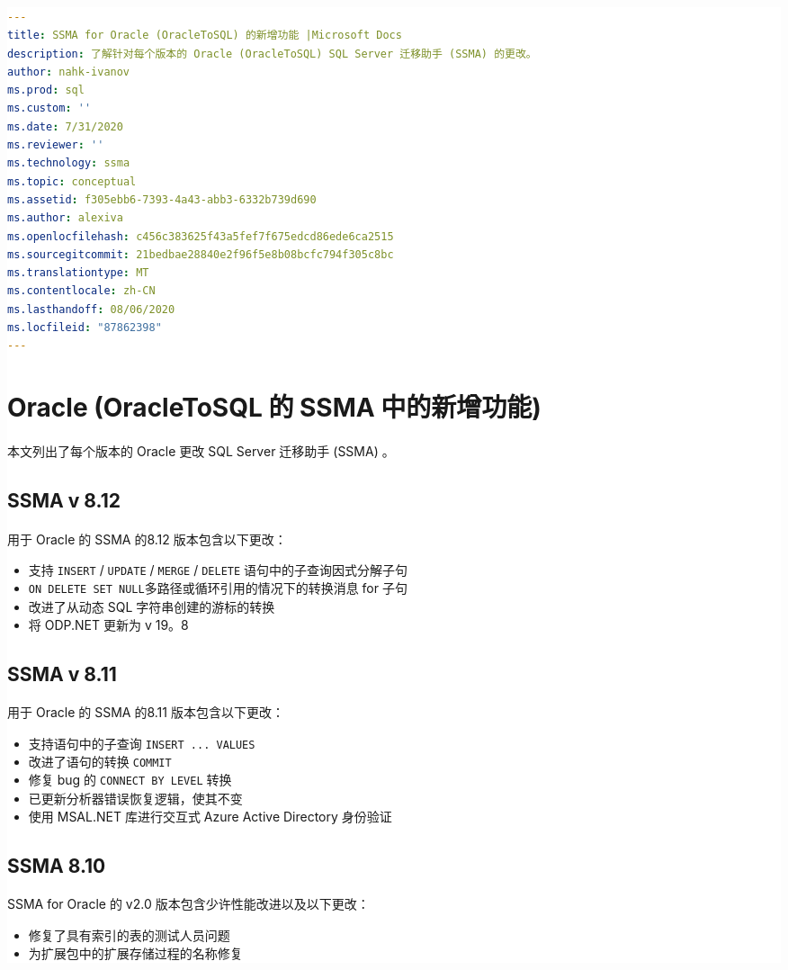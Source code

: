 ```yaml
---
title: SSMA for Oracle (OracleToSQL) 的新增功能 |Microsoft Docs
description: 了解针对每个版本的 Oracle (OracleToSQL) SQL Server 迁移助手 (SSMA) 的更改。
author: nahk-ivanov
ms.prod: sql
ms.custom: ''
ms.date: 7/31/2020
ms.reviewer: ''
ms.technology: ssma
ms.topic: conceptual
ms.assetid: f305ebb6-7393-4a43-abb3-6332b739d690
ms.author: alexiva
ms.openlocfilehash: c456c383625f43a5fef7f675edcd86ede6ca2515
ms.sourcegitcommit: 21bedbae28840e2f96f5e8b08bcfc794f305c8bc
ms.translationtype: MT
ms.contentlocale: zh-CN
ms.lasthandoff: 08/06/2020
ms.locfileid: "87862398"
---
```

# <a name="whats-new-in-ssma-for-oracle-oracletosql"></a>Oracle (OracleToSQL 的 SSMA 中的新增功能) 

本文列出了每个版本的 Oracle 更改 SQL Server 迁移助手 (SSMA) 。

## <a name="ssma-v812"></a>SSMA v 8.12

用于 Oracle 的 SSMA 的8.12 版本包含以下更改：

* 支持 `INSERT` / `UPDATE` / `MERGE` / `DELETE` 语句中的子查询因式分解子句
* `ON DELETE SET NULL`多路径或循环引用的情况下的转换消息 for 子句
* 改进了从动态 SQL 字符串创建的游标的转换
* 将 ODP.NET 更新为 v 19。8

## <a name="ssma-v811"></a>SSMA v 8.11

用于 Oracle 的 SSMA 的8.11 版本包含以下更改：

* 支持语句中的子查询 `INSERT ... VALUES`
* 改进了语句的转换 `COMMIT`
* 修复 bug 的 `CONNECT BY LEVEL` 转换
* 已更新分析器错误恢复逻辑，使其不变
* 使用 MSAL.NET 库进行交互式 Azure Active Directory 身份验证

## <a name="ssma-v810"></a>SSMA 8.10

SSMA for Oracle 的 v2.0 版本包含少许性能改进以及以下更改：

* 修复了具有索引的表的测试人员问题
* 为扩展包中的扩展存储过程的名称修复
